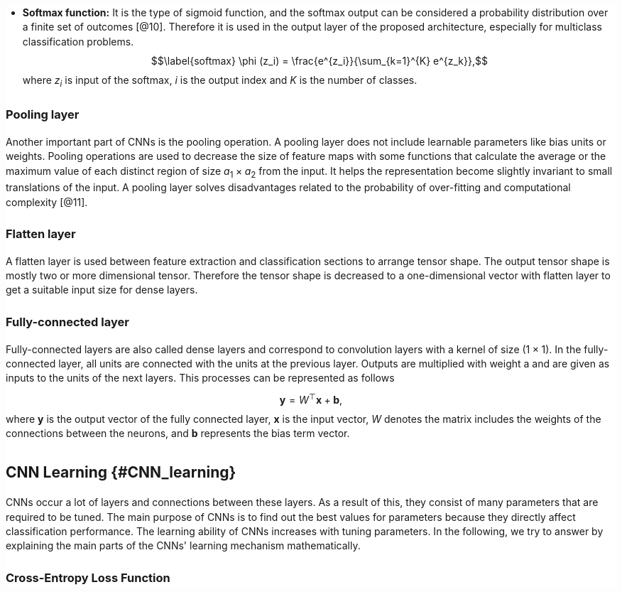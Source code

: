 -   **Softmax function:** It is the type of sigmoid function, and the
    softmax output can be considered a probability distribution over a
    finite set of outcomes [@10]. Therefore it is used in the output
    layer of the proposed architecture, especially for multiclass
    classification problems. $$\label{softmax}
        \phi (z_i) = \frac{e^{z_i}}{\sum_{k=1}^{K} e^{z_k}},$$ where
    $z_i$ is input of the softmax, $i$ is the output index and $K$ is
    the number of classes.

### Pooling layer

Another important part of CNNs is the pooling operation. A pooling layer
does not include learnable parameters like bias units or weights.
Pooling operations are used to decrease the size of feature maps with
some functions that calculate the average or the maximum value of each
distinct region of size $a_1 \times a_2$ from the input. It helps the
representation become slightly invariant to small translations of the
input. A pooling layer solves disadvantages related to the probability
of over-fitting and computational complexity [@11].

### Flatten layer

A flatten layer is used between feature extraction and classification
sections to arrange tensor shape. The output tensor shape is mostly two
or more dimensional tensor. Therefore the tensor shape is decreased to a
one-dimensional vector with flatten layer to get a suitable input size
for dense layers.

### Fully-connected layer

Fully-connected layers are also called dense layers and correspond to
convolution layers with a kernel of size ($1 \times 1$). In the
fully-connected layer, all units are connected with the units at the
previous layer. Outputs are multiplied with weight a and are given as
inputs to the units of the next layers. This processes can be
represented as follows $$\mathbf{y} = {W^\top}\mathbf{x} + \mathbf{b},$$
where $\mathbf{y}$ is the output vector of the fully connected layer,
$\mathbf{x}$ is the input vector, ${W}$ denotes the matrix includes the
weights of the connections between the neurons, and $\mathbf{b}$
represents the bias term vector.

CNN Learning {#CNN_learning}
------------

CNNs occur a lot of layers and connections between these layers. As a
result of this, they consist of many parameters that are required to be
tuned. The main purpose of CNNs is to find out the best values for
parameters because they directly affect classification performance. The
learning ability of CNNs increases with tuning parameters. In the
following, we try to answer by explaining the main parts of the CNNs'
learning mechanism mathematically.

### Cross-Entropy Loss Function
